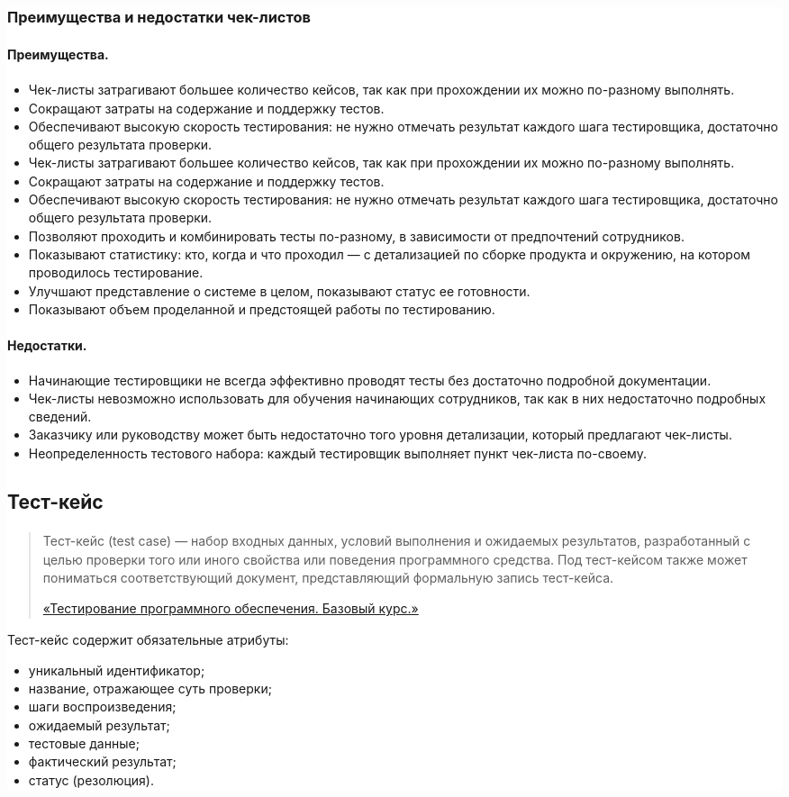 ### Преимущества и недостатки чек-листов

#### Преимущества.

+ Чек-листы затрагивают большее количество кейсов, так как
  при прохождении их можно по-разному выполнять.
+ Сокращают затраты на содержание и поддержку тестов.
+ Обеспечивают высокую скорость тестирования: не нужно отмечать результат
  каждого шага тестировщика, достаточно общего результата проверки.
+ Чек-листы затрагивают большее количество кейсов, так как
  при прохождении их можно по-разному выполнять.
+ Сокращают затраты на содержание и поддержку тестов.
+ Обеспечивают высокую скорость тестирования: не нужно отмечать результат
  каждого шага тестировщика, достаточно общего результата проверки.
+ Позволяют проходить и комбинировать тесты по-разному, в зависимости
  от предпочтений сотрудников.
+ Показывают статистику: кто, когда и что проходил — с детализацией
  по сборке продукта и окружению, на котором проводилось тестирование.
+ Улучшают представление о системе в целом, показывают статус
  ее готовности.
+ Показывают объем проделанной и предстоящей работы по тестированию.

#### Недостатки.

+ Начинающие тестировщики не всегда эффективно проводят тесты
  без достаточно подробной документации.
+ Чек-листы невозможно использовать для обучения
  начинающих сотрудников, так как в них недостаточно
  подробных сведений.
+ Заказчику или руководству может быть недостаточно
  того уровня детализации, который предлагают чек-листы.
+ Неопределенность тестового набора: каждый тестировщик
  выполняет пункт чек-листа по-своему.

## Тест-кейс

> Тест-кейс (test case) — набор входных данных, условий выполнения и
> ожидаемых результатов, разработанный с целью проверки того или иного
> свойства или поведения программного средства.
> Под тест-кейсом также может пониматься соответствующий документ,
> представляющий формальную запись тест-кейса.
>
> [«Тестирование программного обеспечения. Базовый курс.»](https://svyatoslav.biz/software_testing_book/)

Тест-кейс содержит обязательные атрибуты:

+ уникальный идентификатор;
+ название, отражающее суть проверки;
+ шаги воспроизведения;
+ ожидаемый результат;
+ тестовые данные;
+ фактический результат;
+ статус (резолюция).
